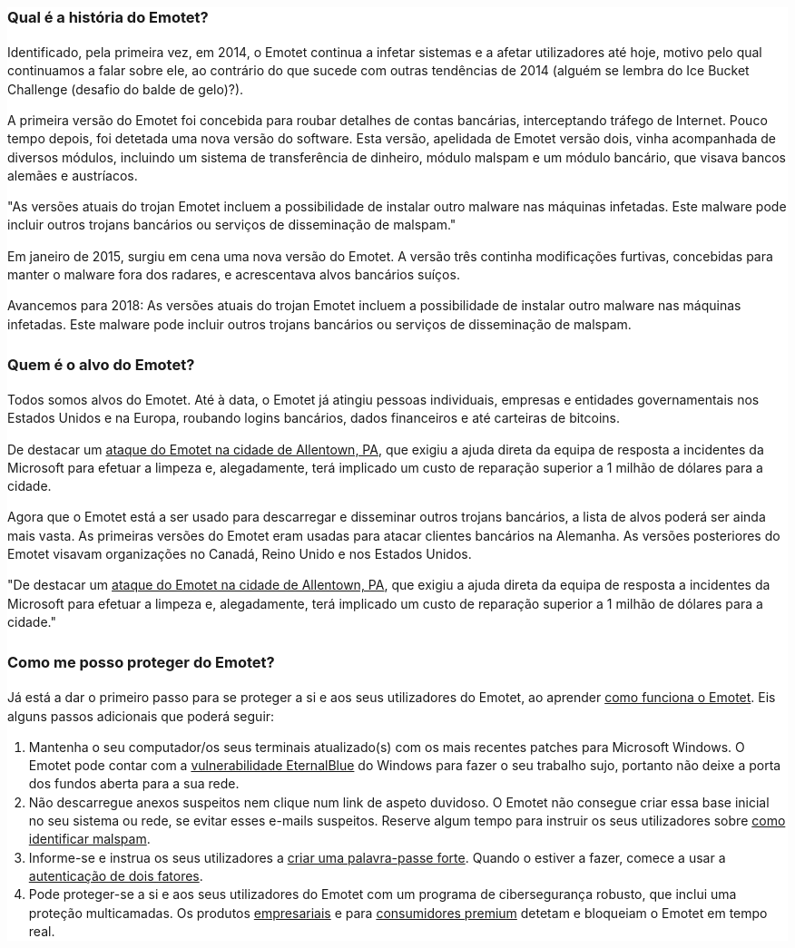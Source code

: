   ### Qual é a história do Emotet?

  Identificado, pela primeira vez, em 2014, o Emotet continua a infetar sistemas e a afetar utilizadores até hoje, motivo pelo qual continuamos a falar sobre ele, ao contrário do que sucede com outras tendências de 2014 (alguém se lembra do Ice Bucket Challenge (desafio do balde de gelo)?).

  A primeira versão do Emotet foi concebida para roubar detalhes de contas bancárias, interceptando tráfego de Internet. Pouco tempo depois, foi detetada uma nova versão do software. Esta versão, apelidada de Emotet versão dois, vinha acompanhada de diversos módulos, incluindo um sistema de transferência de dinheiro, módulo malspam e um módulo bancário, que visava bancos alemães e austríacos.

  "As versões atuais do trojan Emotet incluem a possibilidade de instalar outro malware nas máquinas infetadas. Este malware pode incluir outros trojans bancários ou serviços de disseminação de malspam."

  Em janeiro de 2015, surgiu em cena uma nova versão do Emotet. A versão três continha modificações furtivas, concebidas para manter o malware fora dos radares, e acrescentava alvos bancários suíços.

  Avancemos para 2018: As versões atuais do trojan Emotet incluem a possibilidade de instalar outro malware nas máquinas infetadas. Este malware pode incluir outros trojans bancários ou serviços de disseminação de malspam.

  ### Quem é o alvo do Emotet?

  Todos somos alvos do Emotet. Até à data, o Emotet já atingiu pessoas individuais, empresas e entidades governamentais nos Estados Unidos e na Europa, roubando logins bancários, dados financeiros e até carteiras de bitcoins.

  De destacar um [ataque do Emotet na cidade de Allentown, PA](https://www.mcall.com/news/breaking/mc-nws-allentown-computer-virus-20180220-story.html), que exigiu a ajuda direta da equipa de resposta a incidentes da Microsoft para efetuar a limpeza e, alegadamente, terá implicado um custo de reparação superior a 1 milhão de dólares para a cidade.

  Agora que o Emotet está a ser usado para descarregar e disseminar outros trojans bancários, a lista de alvos poderá ser ainda mais vasta. As primeiras versões do Emotet eram usadas para atacar clientes bancários na Alemanha. As versões posteriores do Emotet visavam organizações no Canadá, Reino Unido e nos Estados Unidos.

  "De destacar um [ataque do Emotet na cidade de Allentown, PA](https://www.mcall.com/news/breaking/mc-nws-allentown-computer-virus-20180220-story.html), que exigiu a ajuda direta da equipa de resposta a incidentes da Microsoft para efetuar a limpeza e, alegadamente, terá implicado um custo de reparação superior a 1 milhão de dólares para a cidade."

  ### Como me posso proteger do Emotet?

  Já está a dar o primeiro passo para se proteger a si e aos seus utilizadores do Emotet, ao aprender [como funciona o Emotet](https://blog.malwarebytes.com/detections/trojan-emotet/). Eis alguns passos adicionais que poderá seguir:

  1. Mantenha o seu computador/os seus terminais atualizado(s) com os mais recentes patches para Microsoft Windows. O Emotet pode contar com a [vulnerabilidade EternalBlue](https://blog.malwarebytes.com/cybercrime/2017/05/how-did-wannacry-ransomworm-spread/) do Windows para fazer o seu trabalho sujo, portanto não deixe a porta dos fundos aberta para a sua rede.
  2. Não descarregue anexos suspeitos nem clique num link de aspeto duvidoso. O Emotet não consegue criar essa base inicial no seu sistema ou rede, se evitar esses e-mails suspeitos. Reserve algum tempo para instruir os seus utilizadores sobre [como identificar malspam](https://blog.malwarebytes.com/101/2018/06/five-easy-ways-to-recognize-and-dispose-of-malicious-emails/).
  3. Informe-se e instrua os seus utilizadores a [criar uma palavra-passe forte](https://blog.malwarebytes.com/101/2015/01/the-password-and-you/). Quando o estiver a fazer, comece a usar a [autenticação de dois fatores](https://blog.malwarebytes.com/101/2017/01/understanding-the-basics-of-two-factor-authentication/).
  4. Pode proteger-se a si e aos seus utilizadores do Emotet com um programa de cibersegurança robusto, que inclui uma proteção multicamadas. Os produtos [empresariais](https://pt.malwarebytes.com/business/) e para [consumidores premium](https://pt.malwarebytes.com/products/) detetam e bloqueiam o Emotet em tempo real.  

